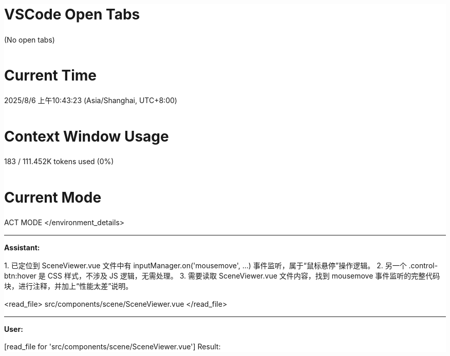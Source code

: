 # VSCode Open Tabs
(No open tabs)

# Current Time
2025/8/6 上午10:43:23 (Asia/Shanghai, UTC+8:00)

# Context Window Usage
183 / 111.452K tokens used (0%)

# Current Mode
ACT MODE
</environment_details>

---

**Assistant:**

<thinking>
1. 已定位到 SceneViewer.vue 文件中有 inputManager.on('mousemove', ...) 事件监听，属于“鼠标悬停”操作逻辑。
2. 另一个 .control-btn:hover 是 CSS 样式，不涉及 JS 逻辑，无需处理。
3. 需要读取 SceneViewer.vue 文件内容，找到 mousemove 事件监听的完整代码块，进行注释，并加上“性能太差”说明。
</thinking>

<read_file>
<path>src/components/scene/SceneViewer.vue</path>
</read_file>

---

**User:**

[read_file for 'src/components/scene/SceneViewer.vue'] Result:
<template>
  <div class="scene-viewer" ref="containerRef">
    <!-- 加载状态 -->
    <div v-if="!isInitialized" class="loading-overlay">
      <div class="loading-content">
        <div class="loading-spinner"></div>
        <p>初始化3D场景...</p>
      </div>
    </div>

    
  </div>
</template>

<script>
import { ref, reactive, computed, onMounted, onUnmounted, watch } from 'vue';
import * as THREE from 'three';
import { TransformControls } from 'three/examples/jsm/controls/TransformControls.js';
import { useScene } from '../../composables/useScene.js';
import { useObjectSelection } from '../../composables/useObjectSelection.js';
import { useInputManager } from '../../core/InputManager.js';
import useTransform from '../../composables/useTransform.js';
